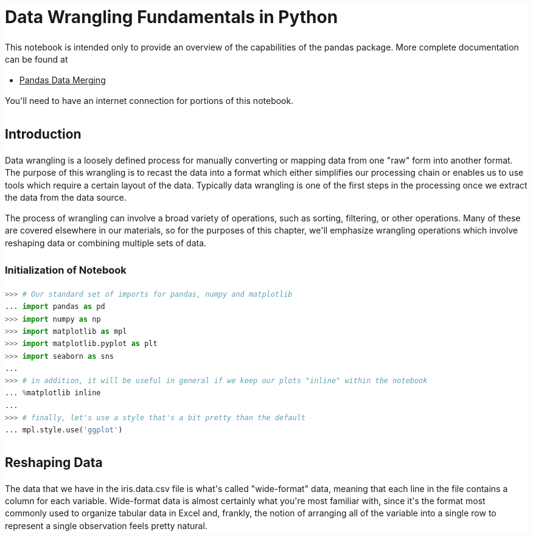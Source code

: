 # Data Wrangling Fundamentals in Python

<div class="alert alert-info">
This notebook is intended only to provide an overview of the capabilities of the pandas package. More complete documentation can be found at
<ul>
<li><a href="http://pandas.pydata.org/pandas-docs/stable/merging.html">Pandas Data Merging</a></li>
</ul>
</div>

<div class="alert alert-danger">
You'll need to have an internet connection for portions of this notebook.
</div>

## Introduction

Data wrangling is a loosely defined process for manually converting or mapping data from one "raw" form into another format. The purpose of this wrangling is to recast the data into a format which either simplifies our processing chain or enables us to use tools which require a certain layout of the data. Typically data wrangling is one of the first steps in  the processing once we extract the data from the data source. 

The process of wrangling can involve a broad variety of operations, such as sorting, filtering, or other operations. Many of these are covered elsewhere in our materials, so for the purposes of this chapter, we'll emphasize wrangling operations which involve reshaping data or combining multiple sets of data.

### Initialization of Notebook

```python
>>> # Our standard set of imports for pandas, numpy and matplotlib
... import pandas as pd
>>> import numpy as np
>>> import matplotlib as mpl
>>> import matplotlib.pyplot as plt
>>> import seaborn as sns
...
>>> # in addition, it will be useful in general if we keep our plots "inline" within the notebook
... %matplotlib inline
...
>>> # finally, let's use a style that's a bit pretty than the default
... mpl.style.use('ggplot')
```

## Reshaping Data

The data that we have in the iris.data.csv file is what's called "wide-format" data, meaning that each line in the file contains a column for each variable. Wide-format data is almost certainly what you're most familiar with, since it's the format most commonly used to organize tabular data in Excel and, frankly, the notion of arranging all of the variable into a single row to represent a single observation feels pretty natural.
